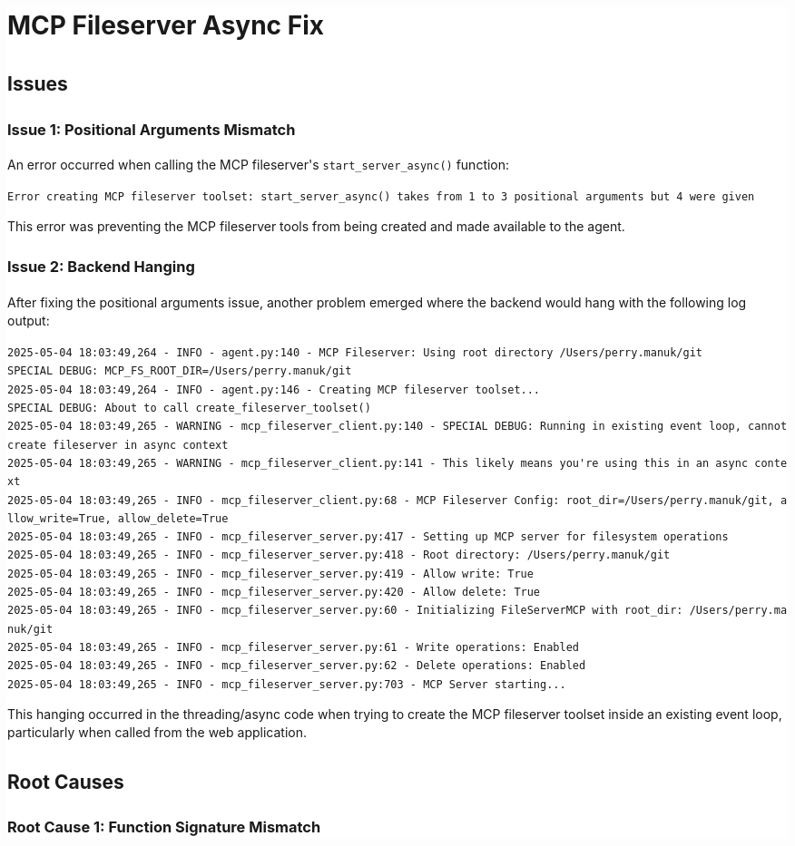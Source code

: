 # MCP Fileserver Async Fix

## Issues

### Issue 1: Positional Arguments Mismatch

An error occurred when calling the MCP fileserver's `start_server_async()` function:

```
Error creating MCP fileserver toolset: start_server_async() takes from 1 to 3 positional arguments but 4 were given
```

This error was preventing the MCP fileserver tools from being created and made available to the agent.

### Issue 2: Backend Hanging

After fixing the positional arguments issue, another problem emerged where the backend would hang with the following log output:

```
2025-05-04 18:03:49,264 - INFO - agent.py:140 - MCP Fileserver: Using root directory /Users/perry.manuk/git
SPECIAL DEBUG: MCP_FS_ROOT_DIR=/Users/perry.manuk/git
2025-05-04 18:03:49,264 - INFO - agent.py:146 - Creating MCP fileserver toolset...
SPECIAL DEBUG: About to call create_fileserver_toolset()
2025-05-04 18:03:49,265 - WARNING - mcp_fileserver_client.py:140 - SPECIAL DEBUG: Running in existing event loop, cannot create fileserver in async context
2025-05-04 18:03:49,265 - WARNING - mcp_fileserver_client.py:141 - This likely means you're using this in an async context
2025-05-04 18:03:49,265 - INFO - mcp_fileserver_client.py:68 - MCP Fileserver Config: root_dir=/Users/perry.manuk/git, allow_write=True, allow_delete=True
2025-05-04 18:03:49,265 - INFO - mcp_fileserver_server.py:417 - Setting up MCP server for filesystem operations
2025-05-04 18:03:49,265 - INFO - mcp_fileserver_server.py:418 - Root directory: /Users/perry.manuk/git
2025-05-04 18:03:49,265 - INFO - mcp_fileserver_server.py:419 - Allow write: True
2025-05-04 18:03:49,265 - INFO - mcp_fileserver_server.py:420 - Allow delete: True
2025-05-04 18:03:49,265 - INFO - mcp_fileserver_server.py:60 - Initializing FileServerMCP with root_dir: /Users/perry.manuk/git
2025-05-04 18:03:49,265 - INFO - mcp_fileserver_server.py:61 - Write operations: Enabled
2025-05-04 18:03:49,265 - INFO - mcp_fileserver_server.py:62 - Delete operations: Enabled
2025-05-04 18:03:49,265 - INFO - mcp_fileserver_server.py:703 - MCP Server starting...
```

This hanging occurred in the threading/async code when trying to create the MCP fileserver toolset inside an existing event loop, particularly when called from the web application.

## Root Causes

### Root Cause 1: Function Signature Mismatch
